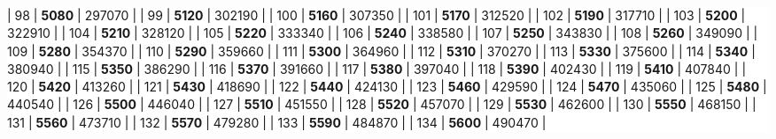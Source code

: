   | 98 | **5080** | 297070 |
  | 99 | **5120** | 302190 |
  | 100 | **5160** | 307350 |
  | 101 | **5170** | 312520 |
  | 102 | **5190** | 317710 |
  | 103 | **5200** | 322910 |
  | 104 | **5210** | 328120 |
  | 105 | **5220** | 333340 |
  | 106 | **5240** | 338580 |
  | 107 | **5250** | 343830 |
  | 108 | **5260** | 349090 |
  | 109 | **5280** | 354370 |
  | 110 | **5290** | 359660 |
  | 111 | **5300** | 364960 |
  | 112 | **5310** | 370270 |
  | 113 | **5330** | 375600 |
  | 114 | **5340** | 380940 |
  | 115 | **5350** | 386290 |
  | 116 | **5370** | 391660 |
  | 117 | **5380** | 397040 |
  | 118 | **5390** | 402430 |
  | 119 | **5410** | 407840 |
  | 120 | **5420** | 413260 |
  | 121 | **5430** | 418690 |
  | 122 | **5440** | 424130 |
  | 123 | **5460** | 429590 |
  | 124 | **5470** | 435060 |
  | 125 | **5480** | 440540 |
  | 126 | **5500** | 446040 |
  | 127 | **5510** | 451550 |
  | 128 | **5520** | 457070 |
  | 129 | **5530** | 462600 |
  | 130 | **5550** | 468150 |
  | 131 | **5560** | 473710 |
  | 132 | **5570** | 479280 |
  | 133 | **5590** | 484870 |
  | 134 | **5600** | 490470 |